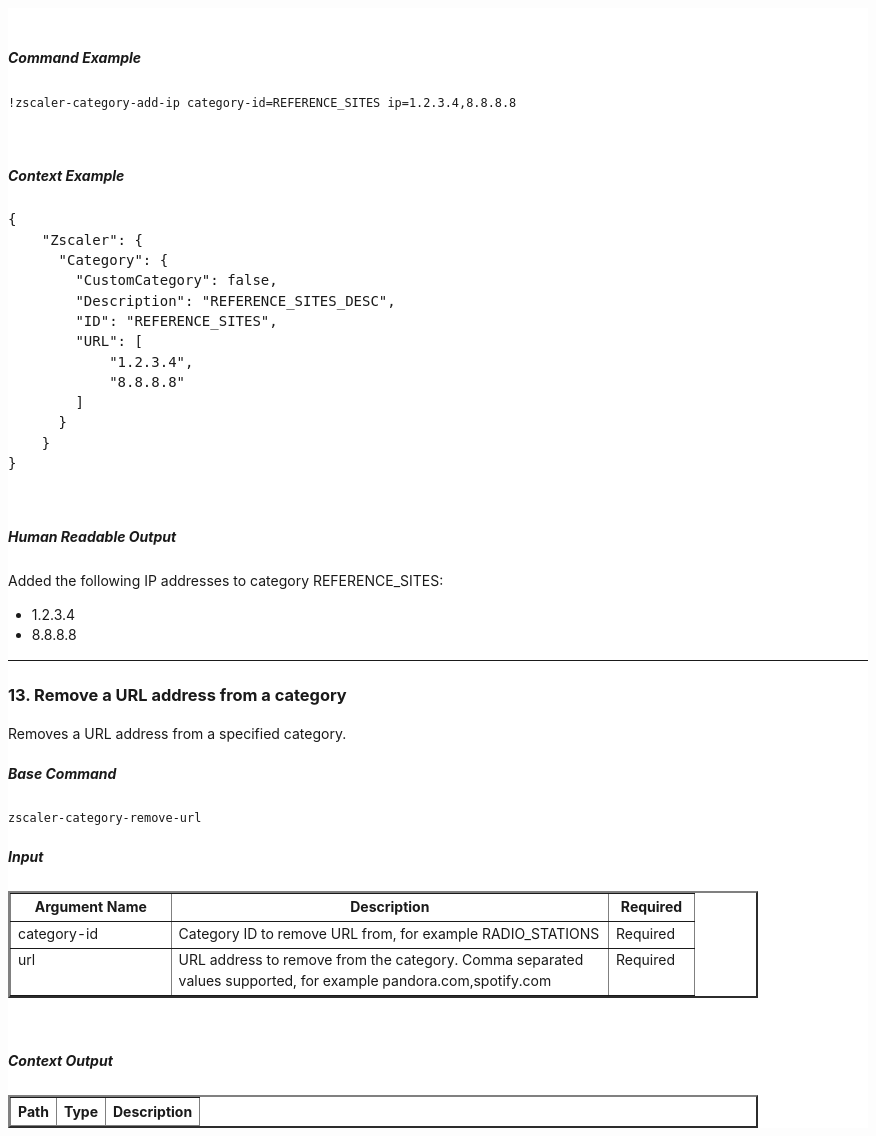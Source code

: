 </tr>
</tbody>
</table>
<p> </p>
<h5>Command Example</h5>
<p><code>!zscaler-category-add-ip category-id=REFERENCE_SITES ip=1.2.3.4,8.8.8.8</code></p>
<p> </p>
<h5>Context Example</h5>
<pre>{
    "Zscaler": {
      "Category": {
        "CustomCategory": false,
        "Description": "REFERENCE_SITES_DESC",
        "ID": "REFERENCE_SITES",
        "URL": [
            "1.2.3.4",
            "8.8.8.8"
        ]
      }
    }
}</pre>
<p> </p>
<h5>Human Readable Output</h5>
<p>Added the following IP addresses to category REFERENCE_SITES:</p>
<ul>
<li>1.2.3.4</li>
<li>8.8.8.8</li>
</ul>
<hr>
<h3 id="h_6610309801971533240744267">13. Remove a URL address from a category</h3>
<p>Removes a URL address from a specified category.</p>
<h5>Base Command</h5>
<p><code>zscaler-category-remove-url</code></p>
<h5>Input</h5>
<table style="width: 750px;" border="2" cellpadding="6">
<thead>
<tr>
<th style="width: 145.6px;"><strong>Argument Name</strong></th>
<th style="width: 422.4px;"><strong>Description</strong></th>
<th style="width: 71px;"><strong>Required</strong></th>
</tr>
</thead>
<tbody>
<tr>
<td style="width: 145.6px;">category-id</td>
<td style="width: 422.4px;">Category ID to remove URL from, for example RADIO_STATIONS</td>
<td style="width: 71px;">Required</td>
</tr>
<tr>
<td style="width: 145.6px;">url</td>
<td style="width: 422.4px;">URL address to remove from the category. Comma separated values supported, for example pandora.com,spotify.com</td>
<td style="width: 71px;">Required</td>
</tr>
</tbody>
</table>
<p> </p>
<h5>Context Output</h5>
<table style="width: 750px;" border="2" cellpadding="6">
<thead>
<tr>
<th><strong>Path</strong></th>
<th><strong>Type</strong></th>
<th><strong>Description</strong></th>